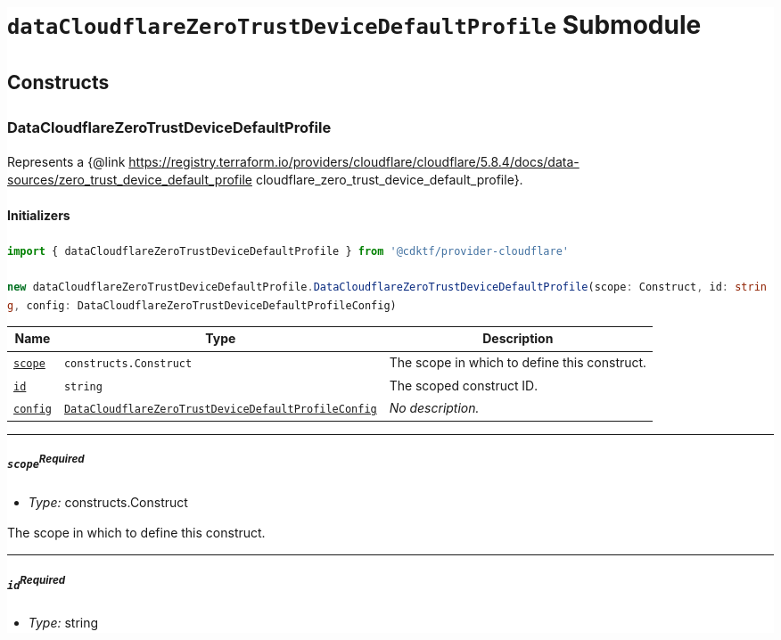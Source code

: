 # `dataCloudflareZeroTrustDeviceDefaultProfile` Submodule <a name="`dataCloudflareZeroTrustDeviceDefaultProfile` Submodule" id="@cdktf/provider-cloudflare.dataCloudflareZeroTrustDeviceDefaultProfile"></a>

## Constructs <a name="Constructs" id="Constructs"></a>

### DataCloudflareZeroTrustDeviceDefaultProfile <a name="DataCloudflareZeroTrustDeviceDefaultProfile" id="@cdktf/provider-cloudflare.dataCloudflareZeroTrustDeviceDefaultProfile.DataCloudflareZeroTrustDeviceDefaultProfile"></a>

Represents a {@link https://registry.terraform.io/providers/cloudflare/cloudflare/5.8.4/docs/data-sources/zero_trust_device_default_profile cloudflare_zero_trust_device_default_profile}.

#### Initializers <a name="Initializers" id="@cdktf/provider-cloudflare.dataCloudflareZeroTrustDeviceDefaultProfile.DataCloudflareZeroTrustDeviceDefaultProfile.Initializer"></a>

```typescript
import { dataCloudflareZeroTrustDeviceDefaultProfile } from '@cdktf/provider-cloudflare'

new dataCloudflareZeroTrustDeviceDefaultProfile.DataCloudflareZeroTrustDeviceDefaultProfile(scope: Construct, id: string, config: DataCloudflareZeroTrustDeviceDefaultProfileConfig)
```

| **Name** | **Type** | **Description** |
| --- | --- | --- |
| <code><a href="#@cdktf/provider-cloudflare.dataCloudflareZeroTrustDeviceDefaultProfile.DataCloudflareZeroTrustDeviceDefaultProfile.Initializer.parameter.scope">scope</a></code> | <code>constructs.Construct</code> | The scope in which to define this construct. |
| <code><a href="#@cdktf/provider-cloudflare.dataCloudflareZeroTrustDeviceDefaultProfile.DataCloudflareZeroTrustDeviceDefaultProfile.Initializer.parameter.id">id</a></code> | <code>string</code> | The scoped construct ID. |
| <code><a href="#@cdktf/provider-cloudflare.dataCloudflareZeroTrustDeviceDefaultProfile.DataCloudflareZeroTrustDeviceDefaultProfile.Initializer.parameter.config">config</a></code> | <code><a href="#@cdktf/provider-cloudflare.dataCloudflareZeroTrustDeviceDefaultProfile.DataCloudflareZeroTrustDeviceDefaultProfileConfig">DataCloudflareZeroTrustDeviceDefaultProfileConfig</a></code> | *No description.* |

---

##### `scope`<sup>Required</sup> <a name="scope" id="@cdktf/provider-cloudflare.dataCloudflareZeroTrustDeviceDefaultProfile.DataCloudflareZeroTrustDeviceDefaultProfile.Initializer.parameter.scope"></a>

- *Type:* constructs.Construct

The scope in which to define this construct.

---

##### `id`<sup>Required</sup> <a name="id" id="@cdktf/provider-cloudflare.dataCloudflareZeroTrustDeviceDefaultProfile.DataCloudflareZeroTrustDeviceDefaultProfile.Initializer.parameter.id"></a>

- *Type:* string
